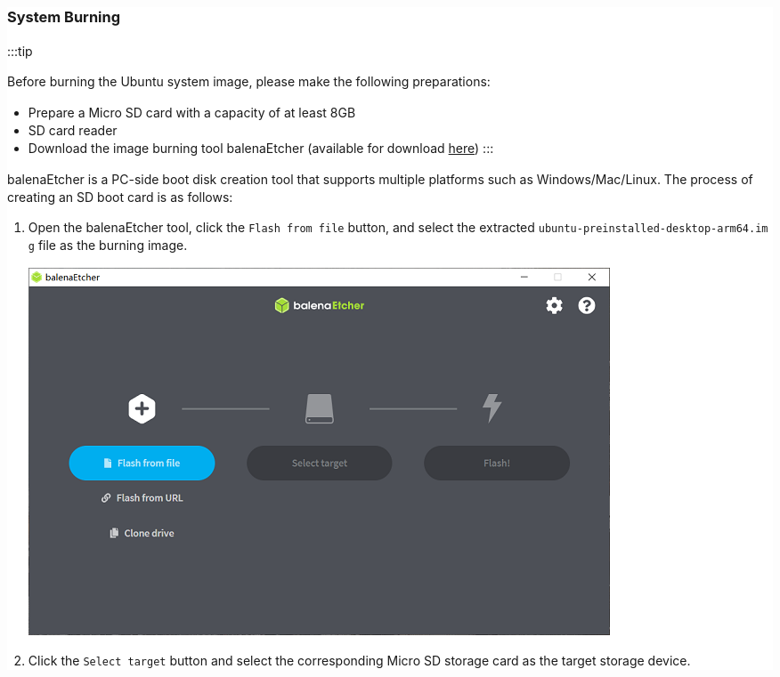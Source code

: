 

### System Burning

<Tabs groupId="rdk-type">
<TabItem value="x3" label="RDK X3">

:::tip

Before burning the Ubuntu system image, please make the following preparations:
- Prepare a Micro SD card with a capacity of at least 8GB
- SD card reader
- Download the image burning tool balenaEtcher (available for download [here](https://www.balena.io/etcher/))
:::

balenaEtcher is a PC-side boot disk creation tool that supports multiple platforms such as Windows/Mac/Linux. The process of creating an SD boot card is as follows:
1. Open the balenaEtcher tool, click the `Flash from file` button, and select the extracted `ubuntu-preinstalled-desktop-arm64.img` file as the burning image.

    ![image-X3-Update-balena1](../../../../../static/img/01_Quick_start/image/install_os/image-X3-Update-balena1.png)

2. Click the `Select target` button and select the corresponding Micro SD storage card as the target storage device.
